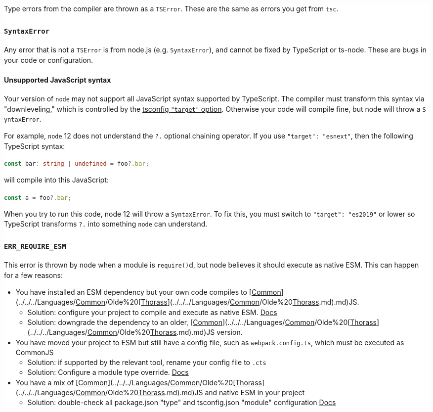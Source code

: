 Type errors from the compiler are thrown as a `TSError`.  These are the same as errors you get from `tsc`.

### `SyntaxError`

Any error that is not a `TSError` is from node.js (e.g. `SyntaxError`), and cannot be fixed by TypeScript or ts-node. These are bugs in your code or configuration.

#### Unsupported JavaScript syntax

Your version of `node` may not support all JavaScript syntax supported by TypeScript.  The compiler must transform this syntax via "downleveling," which is controlled by
the [tsconfig `"target"` option](https://www.typescriptlang.org/tsconfig#target).  Otherwise your code will compile fine, but node will throw a `SyntaxError`.

For example, `node` 12 does not understand the `?.` optional chaining operator.  If you use `"target": "esnext"`, then the following TypeScript syntax:

```typescript twoslash
const bar: string | undefined = foo?.bar;
```

will compile into this JavaScript:

```javascript
const a = foo?.bar;
```

When you try to run this code, node 12 will throw a `SyntaxError`.  To fix this, you must switch to `"target": "es2019"` or lower so TypeScript transforms `?.` into something `node` can understand.

### `ERR_REQUIRE_ESM`

This error is thrown by node when a module is `require()`d, but node believes it should execute as native ESM.  This can happen for a few reasons:

*   You have installed an ESM dependency but your own code compiles to [[Common](../../../Languages/Common/Olde%20[Thorass](../../../Languages/Common/Olde%20Thorass.md).md)](../../../Languages/[Common](../../../Languages/Common/Olde%20[Thorass](../../../Languages/Common/Olde%20Thorass.md).md)/Olde%20[[Thorass](../../../Languages/Common/Olde%20Thorass.md)](../../../Languages/[Common](../../../Languages/Common/Olde%20[Thorass](../../../Languages/Common/Olde%20Thorass.md).md)/Olde%20[Thorass](../../../Languages/Common/Olde%20Thorass.md).md).md)JS.
    *   Solution: configure your project to compile and execute as native ESM. [Docs](#native-ecmascript-modules)
    *   Solution: downgrade the dependency to an older, [[Common](../../../Languages/Common/Olde%20[Thorass](../../../Languages/Common/Olde%20Thorass.md).md)](../../../Languages/[Common](../../../Languages/Common/Olde%20[Thorass](../../../Languages/Common/Olde%20Thorass.md).md)/Olde%20[[Thorass](../../../Languages/Common/Olde%20Thorass.md)](../../../Languages/[Common](../../../Languages/Common/Olde%20[Thorass](../../../Languages/Common/Olde%20Thorass.md).md)/Olde%20[Thorass](../../../Languages/Common/Olde%20Thorass.md).md).md)JS version.
*   You have moved your project to ESM but still have a config file, such as `webpack.config.ts`, which must be executed as CommonJS 
    *   Solution: if supported by the relevant tool, rename your config file to `.cts`
    *   Solution: Configure a module type override. [Docs](#module-type-overrides)
*   You have a mix of [[Common](../../../Languages/Common/Olde%20[Thorass](../../../Languages/Common/Olde%20Thorass.md).md)](../../../Languages/[Common](../../../Languages/Common/Olde%20[Thorass](../../../Languages/Common/Olde%20Thorass.md).md)/Olde%20[[Thorass](../../../Languages/Common/Olde%20Thorass.md)](../../../Languages/[Common](../../../Languages/Common/Olde%20[Thorass](../../../Languages/Common/Olde%20Thorass.md).md)/Olde%20[Thorass](../../../Languages/Common/Olde%20Thorass.md).md).md)JS and native ESM in your project
    *   Solution: double-check all package.json "type" and tsconfig.json "module" configuration [Docs](#[[Common](../../../Languages/Common/Olde%20[Thorass](../../../Languages/Common/Olde%20Thorass.md).md)](../../../Languages/[Common](../../../Languages/Common/Olde%20[Thorass](../../../Languages/Common/Olde%20Thorass.md).md)/Olde%20[[Thorass](../../../Languages/Common/Olde%20Thorass.md)](../../../Languages/[Common](../../../Languages/Common/Olde%20[Thorass](../../../Languages/Common/Olde%20Thorass.md).md)/Olde%20[Thorass](../../../Languages/Common/Olde%20Thorass.md).md).md)js-vs-native-ecmascript-modules)